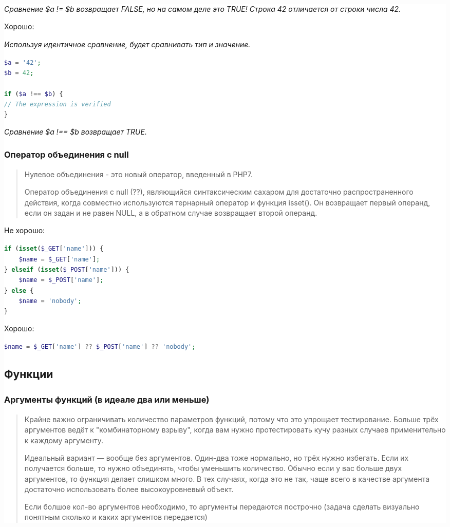 *Сравнение $a != $b возвращает FALSE, но на самом деле это TRUE! Строка 42 отличается от строки числа 42.*

Хорошо:

*Используя идентичное сравнение, будет сравнивать тип и значение.*

``` php
$a = '42';
$b = 42;

if ($a !== $b) {
// The expression is verified
}
```

*Сравнение $a !== $b возвращает TRUE.*

### Оператор объединения с null

> Нулевое объединения - это новый оператор, введенный в PHP7.
>
>Оператор объединения с null (??), являющийся синтаксическим сахаром для достаточно распространенного действия, когда совместно используются тернарный оператор и функция isset().
> Он возвращает первый операнд, если он задан и не равен NULL, а в обратном случае возвращает второй операнд.

Не хорошо:

``` php
if (isset($_GET['name'])) {
    $name = $_GET['name'];
} elseif (isset($_POST['name'])) {
    $name = $_POST['name'];
} else {
    $name = 'nobody';
}
```

Хорошо:

``` php
$name = $_GET['name'] ?? $_POST['name'] ?? 'nobody';
```

## Функции

### Аргументы функций (в идеале два или меньше)

> Крайне важно ограничивать количество параметров функций, потому что это упрощает тестирование.
> Больше трёх аргументов ведёт к "комбинаторному взрыву", когда вам нужно протестировать кучу разных случаев применительно к каждому аргументу.
>
>Идеальный вариант — вообще без аргументов. Один-два тоже нормально, но трёх нужно избегать.
> Если их получается больше, то нужно объединять, чтобы уменьшить количество.
> Обычно если у вас больше двух аргументов, то функция делает слишком много.
> В тех случаях, когда это не так, чаще всего в качестве аргумента достаточно использовать более высокоуровневый объект.
>
> Если болшое кол-во аргументов необходимо, то аргументы передаются построчно (задача сделать визуально понятным сколько и каких аргументов передается)
